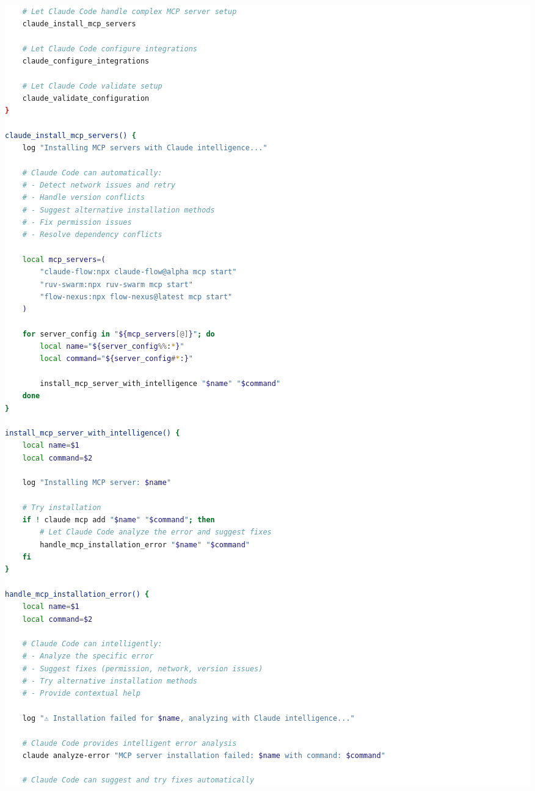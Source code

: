 ```bash
    # Let Claude Code handle complex MCP server setup
    claude_install_mcp_servers

    # Let Claude Code configure integrations
    claude_configure_integrations

    # Let Claude Code validate setup
    claude_validate_configuration
}

claude_install_mcp_servers() {
    log "Installing MCP servers with Claude intelligence..."

    # Claude Code can automatically:
    # - Detect network issues and retry
    # - Handle version conflicts
    # - Suggest alternative installation methods
    # - Fix permission issues
    # - Resolve dependency conflicts

    local mcp_servers=(
        "claude-flow:npx claude-flow@alpha mcp start"
        "ruv-swarm:npx ruv-swarm mcp start"
        "flow-nexus:npx flow-nexus@latest mcp start"
    )

    for server_config in "${mcp_servers[@]}"; do
        local name="${server_config%%:*}"
        local command="${server_config#*:}"

        install_mcp_server_with_intelligence "$name" "$command"
    done
}

install_mcp_server_with_intelligence() {
    local name=$1
    local command=$2

    log "Installing MCP server: $name"

    # Try installation
    if ! claude mcp add "$name" "$command"; then
        # Let Claude Code analyze the error and suggest fixes
        handle_mcp_installation_error "$name" "$command"
    fi
}

handle_mcp_installation_error() {
    local name=$1
    local command=$2

    # Claude Code can intelligently:
    # - Analyze the specific error
    # - Suggest fixes (permission, network, version issues)
    # - Try alternative installation methods
    # - Provide contextual help

    log "⚠️ Installation failed for $name, analyzing with Claude intelligence..."

    # Claude Code provides intelligent error analysis
    claude analyze-error "MCP server installation failed: $name with command: $command"

    # Claude Code can suggest and try fixes automatically
```